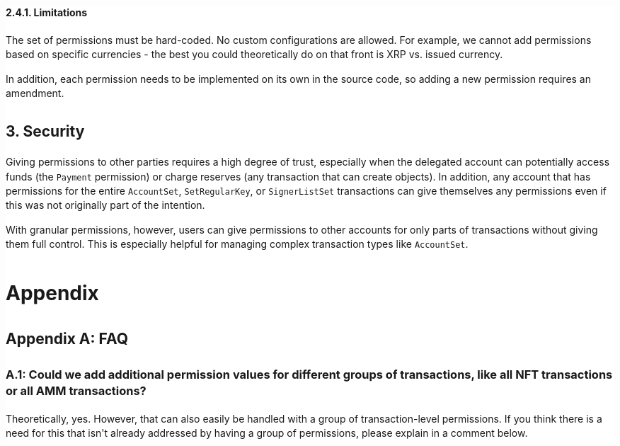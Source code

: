#### 2.4.1. Limitations

The set of permissions must be hard-coded. No custom configurations are allowed. For example, we cannot add permissions based on specific currencies - the best you could theoretically do on that front is XRP vs. issued currency. 

In addition, each permission needs to be implemented on its own in the source code, so adding a new permission requires an amendment.

## 3. Security

Giving permissions to other parties requires a high degree of trust, especially when the delegated account can potentially access funds (the `Payment` permission) or charge reserves (any transaction that can create objects). In addition, any account that has permissions for the entire `AccountSet`, `SetRegularKey`, or `SignerListSet` transactions can give themselves any permissions even if this was not originally part of the intention.

With granular permissions, however, users can give permissions to other accounts for only parts of transactions without giving them full control. This is especially helpful for managing complex transaction types like `AccountSet`.

# Appendix

## Appendix A: FAQ

### A.1: Could we add additional permission values for different groups of transactions, like all NFT transactions or all AMM transactions?

Theoretically, yes. However, that can also easily be handled with a group of transaction-level permissions. If you think there is a need for this that isn't already addressed by having a group of permissions, please explain in a comment below.
